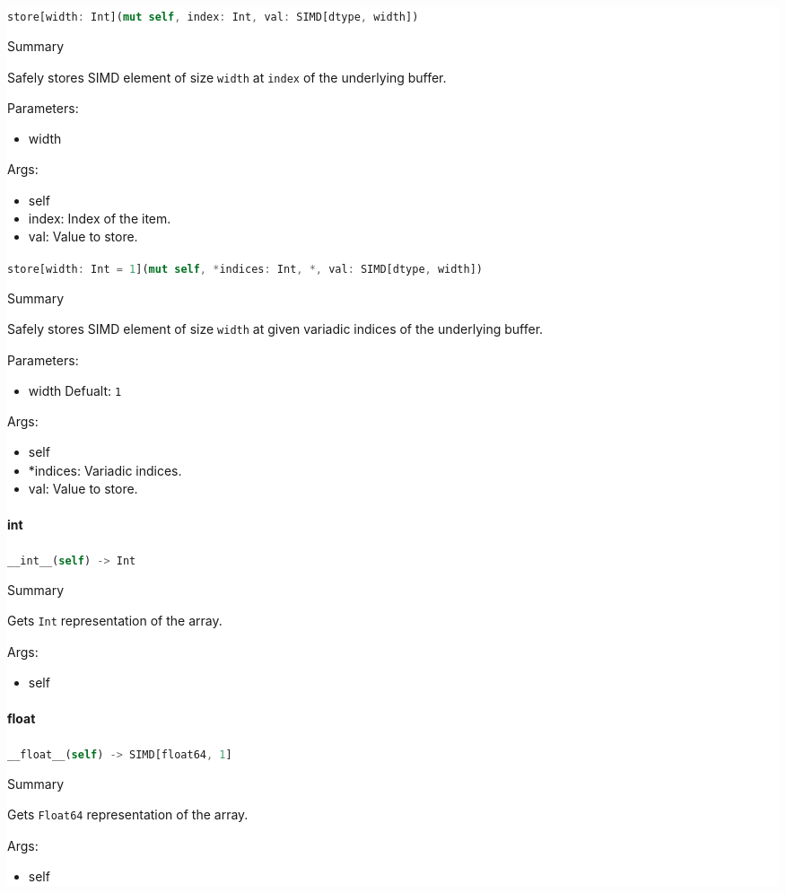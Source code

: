 
```rust
store[width: Int](mut self, index: Int, val: SIMD[dtype, width])
```  
Summary  
  
Safely stores SIMD element of size `width` at `index` of the underlying buffer.  
  
Parameters:  

- width
  
Args:  

- self
- index: Index of the item.
- val: Value to store.


```rust
store[width: Int = 1](mut self, *indices: Int, *, val: SIMD[dtype, width])
```  
Summary  
  
Safely stores SIMD element of size `width` at given variadic indices of the underlying buffer.  
  
Parameters:  

- width Defualt: `1`
  
Args:  

- self
- \*indices: Variadic indices.
- val: Value to store.

#### __int__


```rust
__int__(self) -> Int
```  
Summary  
  
Gets `Int` representation of the array.  
  
Args:  

- self

#### __float__


```rust
__float__(self) -> SIMD[float64, 1]
```  
Summary  
  
Gets `Float64` representation of the array.  
  
Args:  

- self
